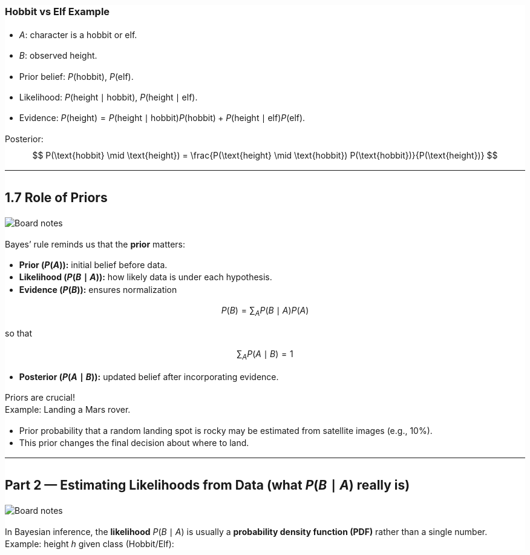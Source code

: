 
### Hobbit vs Elf Example
- $A$: character is a hobbit or elf.  
- $B$: observed height.  

- Prior belief: $P(\text{hobbit})$, $P(\text{elf})$.  
- Likelihood: $P(\text{height} \mid \text{hobbit})$, $P(\text{height} \mid \text{elf})$.  
- Evidence: $P(\text{height}) = P(\text{height} \mid \text{hobbit})P(\text{hobbit}) + P(\text{height} \mid \text{elf})P(\text{elf})$.  

Posterior:  
$$
P(\text{hobbit} \mid \text{height}) = \frac{P(\text{height} \mid \text{hobbit}) P(\text{hobbit})}{P(\text{height})}
$$

---

## 1.7 Role of Priors

![Board notes](/images/docs/mlLecture5_Bayesianlearning/5.png)

Bayes’ rule reminds us that the **prior** matters:

- **Prior ($P(A)$):** initial belief before data.  
- **Likelihood ($P(B \mid A)$):** how likely data is under each hypothesis.  
- **Evidence ($P(B)$):** ensures normalization  

$$
P(B) = \sum_A P(B \mid A) P(A)
$$

so that  

$$
\sum_A P(A \mid B) = 1
$$

- **Posterior ($P(A \mid B)$):** updated belief after incorporating evidence.  

Priors are crucial!  
Example: Landing a Mars rover.  
- Prior probability that a random landing spot is rocky may be estimated from satellite images (e.g., 10%).  
- This prior changes the final decision about where to land.

---

## Part 2 — Estimating Likelihoods from Data (what $P(B\mid A)$ really is)

![Board notes](/images/docs/mlLecture5_Bayesianlearning/6.png)

In Bayesian inference, the **likelihood** $P(B\mid A)$ is usually a **probability density function (PDF)** rather than a single number.  
Example: height $h$ given class (Hobbit/Elf):
